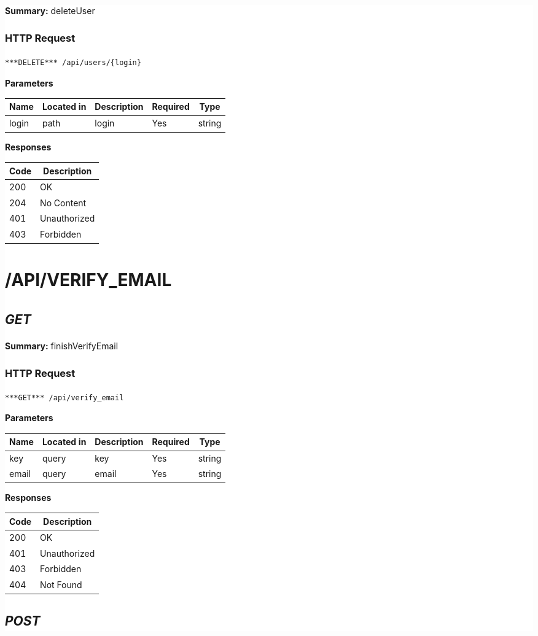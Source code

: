 **Summary:** deleteUser

### HTTP Request 
`***DELETE*** /api/users/{login}` 

**Parameters**

| Name | Located in | Description | Required | Type |
| ---- | ---------- | ----------- | -------- | ---- |
| login | path | login | Yes | string |

**Responses**

| Code | Description |
| ---- | ----------- |
| 200 | OK |
| 204 | No Content |
| 401 | Unauthorized |
| 403 | Forbidden |

# /API/VERIFY_EMAIL
## ***GET*** 

**Summary:** finishVerifyEmail

### HTTP Request 
`***GET*** /api/verify_email` 

**Parameters**

| Name | Located in | Description | Required | Type |
| ---- | ---------- | ----------- | -------- | ---- |
| key | query | key | Yes | string |
| email | query | email | Yes | string |

**Responses**

| Code | Description |
| ---- | ----------- |
| 200 | OK |
| 401 | Unauthorized |
| 403 | Forbidden |
| 404 | Not Found |

## ***POST*** 
